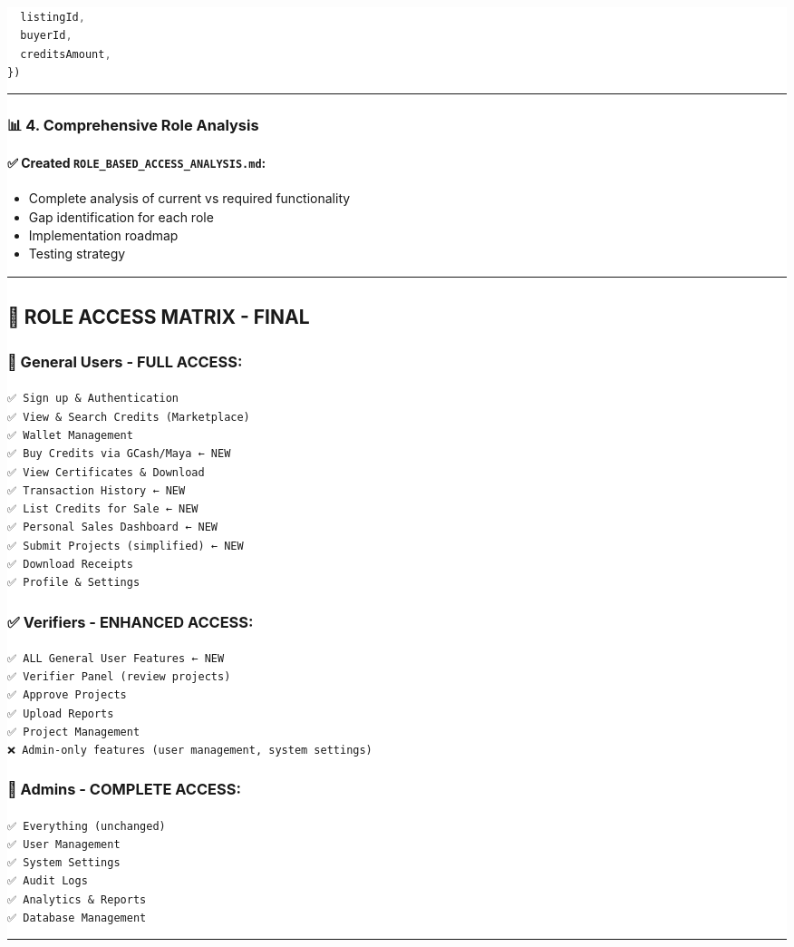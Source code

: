 ```javascript
  listingId,
  buyerId,
  creditsAmount,
})
```

---

### **📊 4. Comprehensive Role Analysis**

#### **✅ Created `ROLE_BASED_ACCESS_ANALYSIS.md`:**

- Complete analysis of current vs required functionality
- Gap identification for each role
- Implementation roadmap
- Testing strategy

---

## 🎯 **ROLE ACCESS MATRIX - FINAL**

### **👤 General Users - FULL ACCESS:**

```
✅ Sign up & Authentication
✅ View & Search Credits (Marketplace)
✅ Wallet Management
✅ Buy Credits via GCash/Maya ← NEW
✅ View Certificates & Download
✅ Transaction History ← NEW
✅ List Credits for Sale ← NEW
✅ Personal Sales Dashboard ← NEW
✅ Submit Projects (simplified) ← NEW
✅ Download Receipts
✅ Profile & Settings
```

### **✅ Verifiers - ENHANCED ACCESS:**

```
✅ ALL General User Features ← NEW
✅ Verifier Panel (review projects)
✅ Approve Projects
✅ Upload Reports
✅ Project Management
❌ Admin-only features (user management, system settings)
```

### **👑 Admins - COMPLETE ACCESS:**

```
✅ Everything (unchanged)
✅ User Management
✅ System Settings
✅ Audit Logs
✅ Analytics & Reports
✅ Database Management
```

---